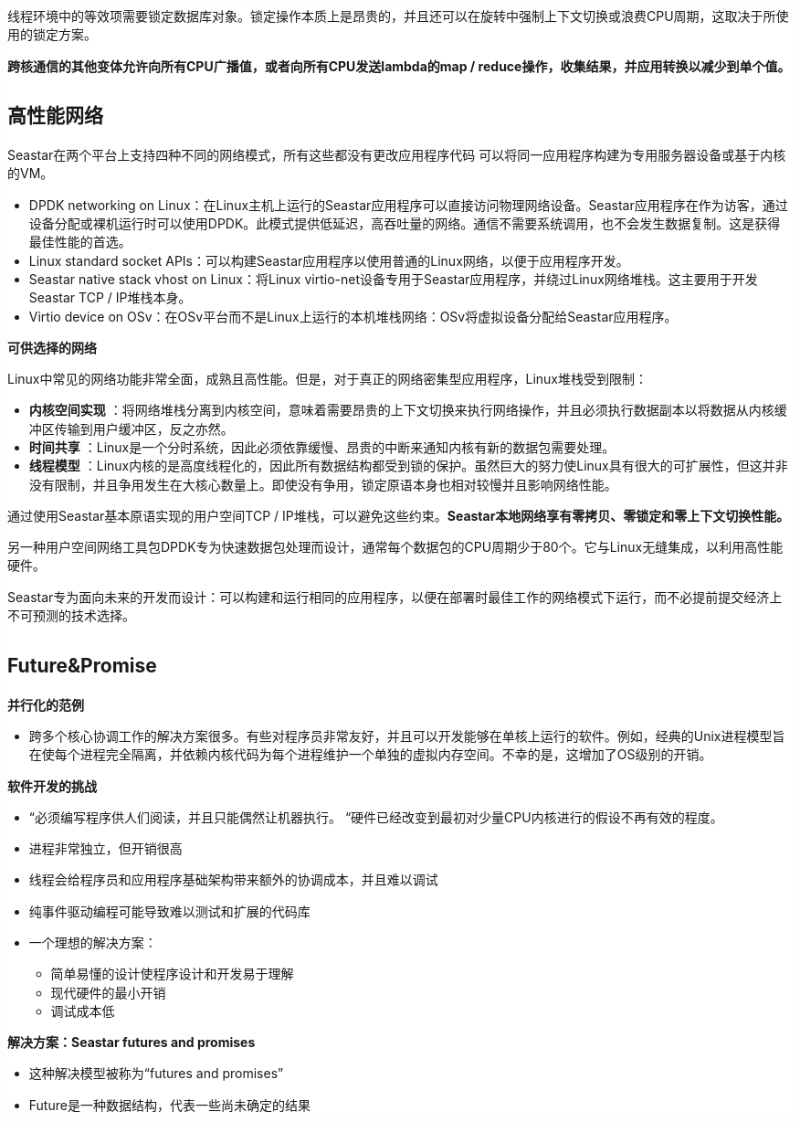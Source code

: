 线程环境中的等效项需要锁定数据库对象。锁定操作本质上是昂贵的，并且还可以在旋转中强制上下文切换或浪费CPU周期，这取决于所使用的锁定方案。

**跨核通信的其他变体允许向所有CPU广播值，或者向所有CPU发送lambda的map / reduce操作，收集结果，并应用转换以减少到单个值。**

## 高性能网络

Seastar在两个平台上支持四种不同的网络模式，所有这些都没有更改应用程序代码
可以将同一应用程序构建为专用服务器设备或基于内核的VM。

- DPDK networking on Linux：在Linux主机上运行的Seastar应用程序可以直接访问物理网络设备。Seastar应用程序在作为访客，通过设备分配或裸机运行时可以使用DPDK。此模式提供低延迟，高吞吐量的网络。通信不需要系统调用，也不会发生数据复制。这是获得最佳性能的首选。
- Linux standard socket APIs：可以构建Seastar应用程序以使用普通的Linux网络，以便于应用程序开发。 
- Seastar native stack vhost on Linux：将Linux virtio-net设备专用于Seastar应用程序，并绕过Linux网络堆栈。这主要用于开发Seastar TCP / IP堆栈本身。
- Virtio device on OSv：在OSv平台而不是Linux上运行的本机堆栈网络：OSv将虚拟设备分配给Seastar应用程序。 

**可供选择的网络**

Linux中常见的网络功能非常全面，成熟且高性能。但是，对于真正的网络密集型应用程序，Linux堆栈受到限制： 

- **内核空间实现** ：将网络堆栈分离到内核空间，意味着需要昂贵的上下文切换来执行网络操作，并且必须执行数据副本以将数据从内核缓冲区传输到用户缓冲区，反之亦然。
-  **时间共享** ：Linux是一个分时系统，因此必须依靠缓慢、昂贵的中断来通知内核有新的数据包需要处理。 
- **线程模型** ：Linux内核的是高度线程化的，因此所有数据结构都受到锁的保护。虽然巨大的努力使Linux具有很大的可扩展性，但这并非没有限制，并且争用发生在大核心数量上。即使没有争用，锁定原语本身也相对较慢并且影响网络性能。 

通过使用Seastar基本原语实现的用户空间TCP / IP堆栈，可以避免这些约束。**Seastar本地网络享有零拷贝、零锁定和零上下文切换性能。** 

另一种用户空间网络工具包DPDK专为快速数据包处理而设计，通常每个数据包的CPU周期少于80个。它与Linux无缝集成，以利用高性能硬件。

Seastar专为面向未来的开发而设计：可以构建和运行相同的应用程序，以便在部署时最佳工作的网络模式下运行，而不必提前提交经济上不可预测的技术选择。

## Future&Promise

**并行化的范例**

- 跨多个核心协调工作的解决方案很多。有些对程序员非常友好，并且可以开发能够在单核上运行的软件。例如，经典的Unix进程模型旨在使每个进程完全隔离，并依赖内核代码为每个进程维护一个单独的虚拟内存空间。不幸的是，这增加了OS级别的开销。 

**软件开发的挑战** 

- “必须编写程序供人们阅读，并且只能偶然让机器执行。 “硬件已经改变到最初对少量CPU内核进行的假设不再有效的程度。 

- 进程非常独立，但开销很高 

- 线程会给程序员和应用程序基础架构带来额外的协调成本，并且难以调试

- 纯事件驱动编程可能导致难以测试和扩展的代码库

- 一个理想的解决方案：
  - 简单易懂的设计使程序设计和开发易于理解 
  - 现代硬件的最小开销
  - 调试成本低

**解决方案：Seastar futures and promises**

- 这种解决模型被称为“futures and promises”

- Future是一种数据结构，代表一些尚未确定的结果
